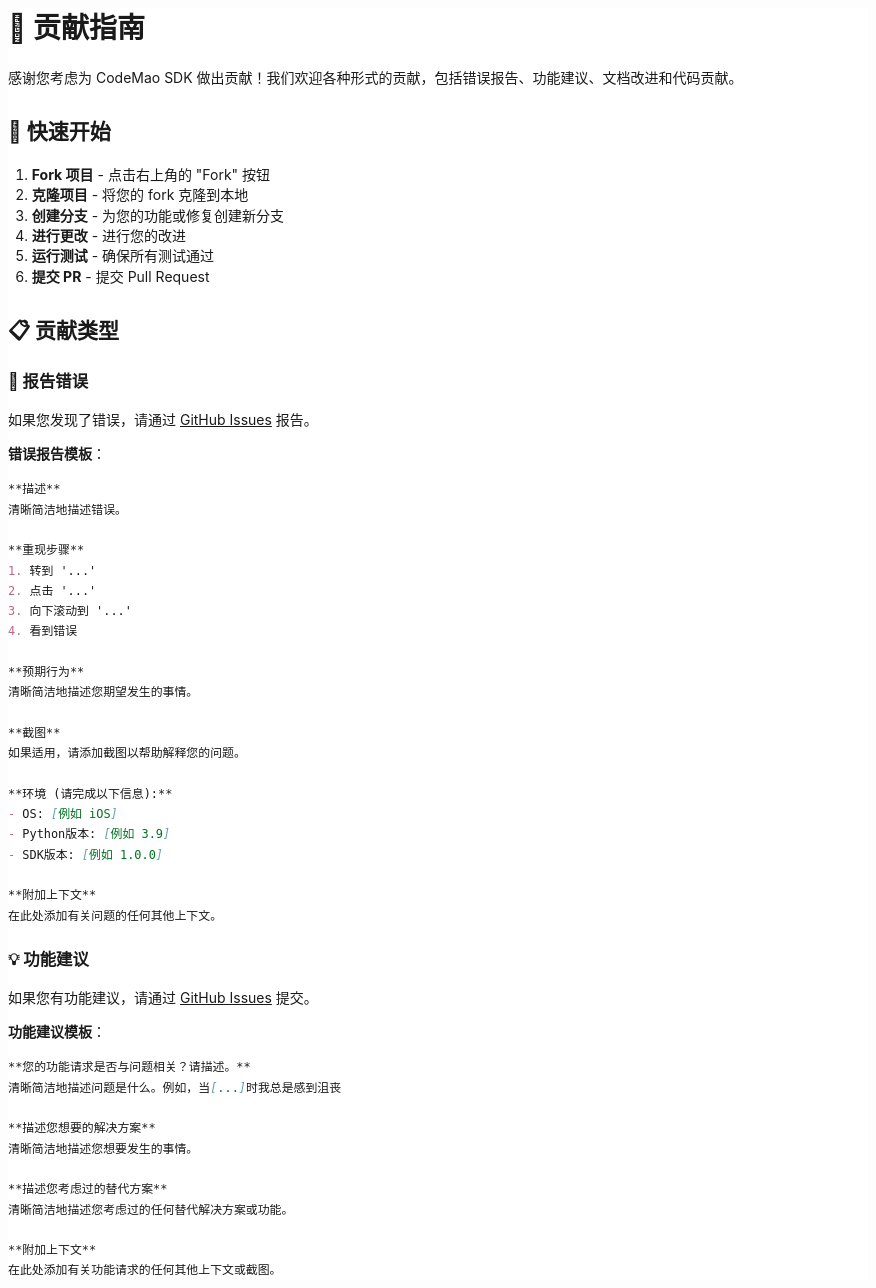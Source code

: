 # 🤝 贡献指南

感谢您考虑为 CodeMao SDK 做出贡献！我们欢迎各种形式的贡献，包括错误报告、功能建议、文档改进和代码贡献。

## 🚀 快速开始

1. **Fork 项目** - 点击右上角的 "Fork" 按钮
2. **克隆项目** - 将您的 fork 克隆到本地
3. **创建分支** - 为您的功能或修复创建新分支
4. **进行更改** - 进行您的改进
5. **运行测试** - 确保所有测试通过
6. **提交 PR** - 提交 Pull Request

## 📋 贡献类型

### 🐛 报告错误

如果您发现了错误，请通过 [GitHub Issues](https://github.com/nichengfuben/codemao-sdk-for-python/issues) 报告。

**错误报告模板**：
```markdown
**描述**
清晰简洁地描述错误。

**重现步骤**
1. 转到 '...'
2. 点击 '...'
3. 向下滚动到 '...'
4. 看到错误

**预期行为**
清晰简洁地描述您期望发生的事情。

**截图**
如果适用，请添加截图以帮助解释您的问题。

**环境 (请完成以下信息):**
- OS: [例如 iOS]
- Python版本: [例如 3.9]
- SDK版本: [例如 1.0.0]

**附加上下文**
在此处添加有关问题的任何其他上下文。
```

### 💡 功能建议

如果您有功能建议，请通过 [GitHub Issues](https://github.com/nichengfuben/codemao-sdk-for-python/issues) 提交。

**功能建议模板**：
```markdown
**您的功能请求是否与问题相关？请描述。**
清晰简洁地描述问题是什么。例如，当[...]时我总是感到沮丧

**描述您想要的解决方案**
清晰简洁地描述您想要发生的事情。

**描述您考虑过的替代方案**
清晰简洁地描述您考虑过的任何替代解决方案或功能。

**附加上下文**
在此处添加有关功能请求的任何其他上下文或截图。
```
